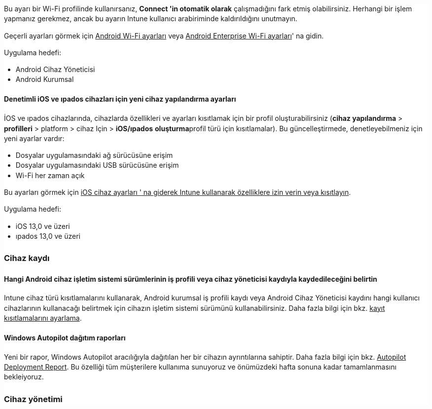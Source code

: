 Bu ayarı bir Wi-Fi profilinde kullanırsanız, **Connect 'in otomatik olarak** çalışmadığını fark etmiş olabilirsiniz. Herhangi bir işlem yapmanız gerekmez, ancak bu ayarın Intune kullanıcı arabiriminde kaldırıldığını unutmayın.

Geçerli ayarları görmek için [Android Wi-Fi ayarları](../configuration/wi-fi-settings-android.md) veya [Android Enterprise Wi-Fi ayarları](../configuration/wi-fi-settings-android-enterprise.md)' na gidin.

Uygulama hedefi:
- Android Cihaz Yöneticisi 
- Android Kurumsal


#### <a name="new-device-configuration-settings-for-supervised-ios-and-ipados-devices----5199328-----"></a>Denetimli iOS ve ıpados cihazları için yeni cihaz yapılandırma ayarları 
İOS ve ıpados cihazlarında, cihazlarda özellikleri ve ayarları kısıtlamak için bir profil oluşturabilirsiniz (**cihaz yapılandırma** > **profilleri** >  platform > cihaz Için  > **iOS/ıpados** **oluşturma**profil türü için kısıtlamalar). Bu güncelleştirmede, denetleyebilmeniz için yeni ayarlar vardır: 
- Dosyalar uygulamasındaki ağ sürücüsüne erişim  
- Dosyalar uygulamasındaki USB sürücüsüne erişim 
- Wi-Fi her zaman açık 

Bu ayarları görmek için [iOS cihaz ayarları ' na giderek Intune kullanarak özelliklere izin verin veya kısıtlayın](../configuration/device-restrictions-ios.md).

Uygulama hedefi:
- iOS 13,0 ve üzeri
- ıpados 13,0 ve üzeri


### <a name="device-enrollment"></a>Cihaz kaydı

#### <a name="specify-which-android-device-operating-system-versions-enroll-with-work-profile-or-device-administrator-enrollment----4350697-----"></a>Hangi Android cihaz işletim sistemi sürümlerinin iş profili veya cihaz yöneticisi kaydıyla kaydedileceğini belirtin 
Intune cihaz türü kısıtlamalarını kullanarak, Android kurumsal iş profili kaydı veya Android Cihaz Yöneticisi kaydını hangi kullanıcı cihazlarının kullanacağı belirtmek için cihazın işletim sistemi sürümünü kullanabilirsiniz.  Daha fazla bilgi için bkz. [kayıt kısıtlamalarını ayarlama](../enrollment/enrollment-restrictions-set.md).

#### <a name="windows-autopilot-deployment-reports----3856172---"></a>Windows Autopilot dağıtım raporları 
Yeni bir rapor, Windows Autopilot aracılığıyla dağıtılan her bir cihazın ayrıntılarına sahiptir. Daha fazla bilgi için bkz. [Autopilot Deployment Report](../enrollment/enrollment-autopilot.md#autopilot-deployments-report). Bu özelliği tüm müşterilere kullanıma sunuyoruz ve önümüzdeki hafta sonuna kadar tamamlanmasını bekleiyoruz.


### <a name="device-management"></a>Cihaz yönetimi

